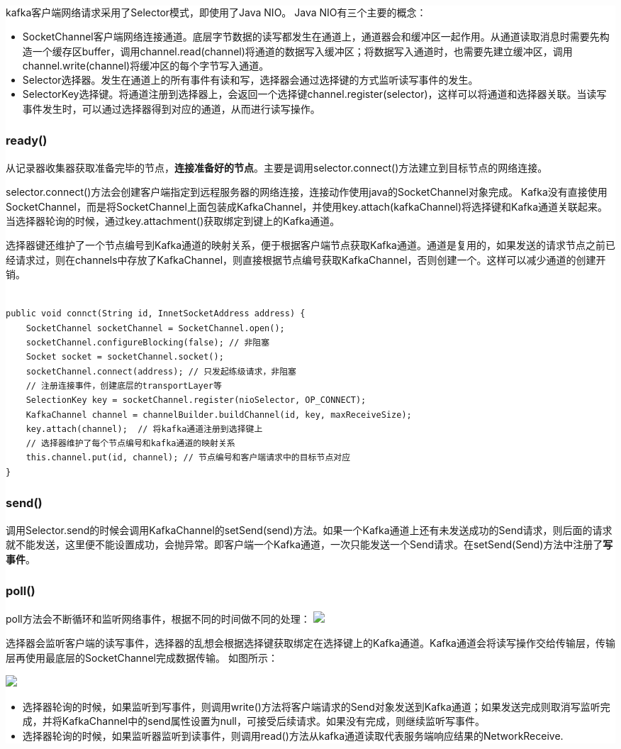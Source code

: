 
kafka客户端网络请求采用了Selector模式，即使用了Java NIO。 Java NIO有三个主要的概念：
 - SocketChannel客户端网络连接通道。底层字节数据的读写都发生在通道上，通道器会和缓冲区一起作用。从通道读取消息时需要先构造一个缓存区buffer，调用channel.read(channel)将通道的数据写入缓冲区；将数据写入通道时，也需要先建立缓冲区，调用channel.write(channel)将缓冲区的每个字节写入通道。 
 - Selector选择器。发生在通道上的所有事件有读和写，选择器会通过选择键的方式监听读写事件的发生。
 - SelectorKey选择键。将通道注册到选择器上，会返回一个选择键channel.register(selector)，这样可以将通道和选择器关联。当读写事件发生时，可以通过选择器得到对应的通道，从而进行读写操作。
 

### ready()
从记录器收集器获取准备完毕的节点，**连接准备好的节点**。主要是调用selector.connect()方法建立到目标节点的网络连接。

selector.connect()方法会创建客户端指定到远程服务器的网络连接，连接动作使用java的SocketChannel对象完成。 Kafka没有直接使用SocketChannel，而是将SocketChannel上面包装成KafkaChannel，并使用key.attach(kafkaChannel)将选择键和Kafka通道关联起来。当选择器轮询的时候，通过key.attachment()获取绑定到键上的Kafka通道。


选择器键还维护了一个节点编号到Kafka通道的映射关系，便于根据客户端节点获取Kafka通道。通道是复用的，如果发送的请求节点之前已经请求过，则在channels中存放了KafkaChannel，则直接根据节点编号获取KafkaChannel，否则创建一个。这样可以减少通道的创建开销。


```

public void connct(String id, InnetSocketAddress address) {
    SocketChannel socketChannel = SocketChannel.open();
    socketChannel.configureBlocking(false); // 非阻塞
    Socket socket = socketChannel.socket();
    socketChannel.connect(address); // 只发起练级请求，非阻塞
    // 注册连接事件，创建底层的transportLayer等
    SelectionKey key = socketChannel.register(nioSelector, OP_CONNECT);
    KafkaChannel channel = channelBuilder.buildChannel(id, key, maxReceiveSize);
    key.attach(channel);  // 将kafka通道注册到选择键上
    // 选择器维护了每个节点编号和kafka通道的映射关系
    this.channel.put(id, channel); // 节点编号和客户端请求中的目标节点对应
}
```

### send()
调用Selector.send的时候会调用KafkaChannel的setSend(send)方法。如果一个Kafka通道上还有未发送成功的Send请求，则后面的请求就不能发送，这里便不能设置成功，会抛异常。即客户端一个Kafka通道，一次只能发送一个Send请求。在setSend(Send)方法中注册了**写事件**。


### poll()

poll方法会不断循环和监听网络事件，根据不同的时间做不同的处理：
 ![](/images/15242871432754.jpg)


选择器会监听客户端的读写事件，选择器的乱想会根据选择键获取绑定在选择键上的Kafka通道。Kafka通道会将读写操作交给传输层，传输层再使用最底层的SocketChannel完成数据传输。 如图所示：

![](/images/15242900824766.jpg)

 - 选择器轮询的时候，如果监听到写事件，则调用write()方法将客户端请求的Send对象发送到Kafka通道；如果发送完成则取消写监听完成，并将KafkaChannel中的send属性设置为null，可接受后续请求。如果没有完成，则继续监听写事件。
 - 选择器轮询的时候，如果监听器监听到读事件，则调用read()方法从kafka通道读取代表服务端响应结果的NetworkReceive. 
